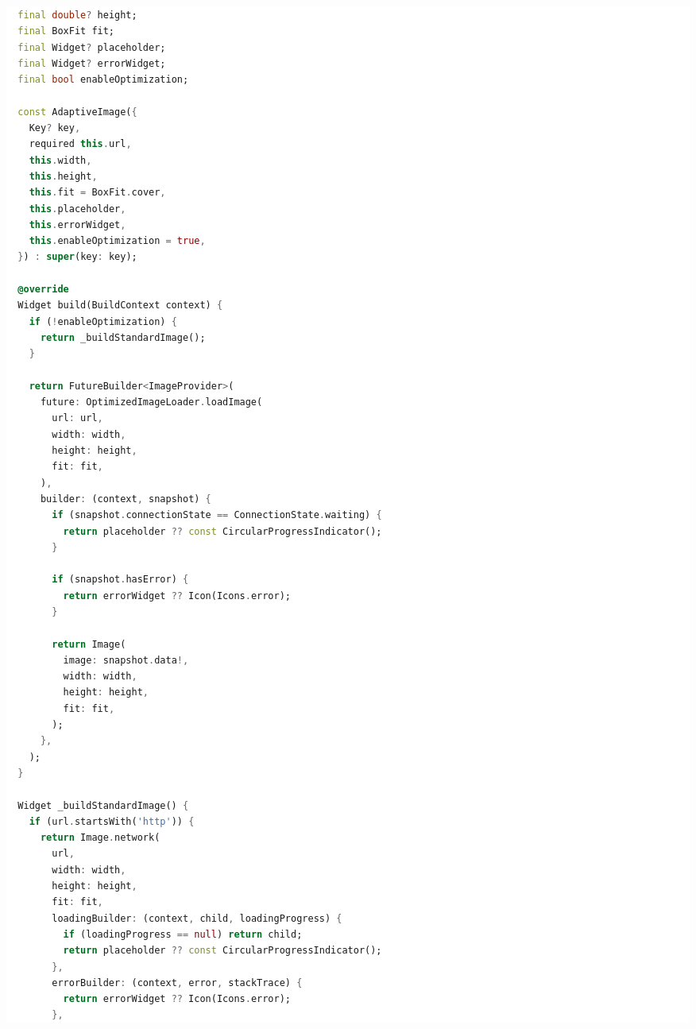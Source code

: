 ```dart
  final double? height;
  final BoxFit fit;
  final Widget? placeholder;
  final Widget? errorWidget;
  final bool enableOptimization;
  
  const AdaptiveImage({
    Key? key,
    required this.url,
    this.width,
    this.height,
    this.fit = BoxFit.cover,
    this.placeholder,
    this.errorWidget,
    this.enableOptimization = true,
  }) : super(key: key);
  
  @override
  Widget build(BuildContext context) {
    if (!enableOptimization) {
      return _buildStandardImage();
    }
    
    return FutureBuilder<ImageProvider>(
      future: OptimizedImageLoader.loadImage(
        url: url,
        width: width,
        height: height,
        fit: fit,
      ),
      builder: (context, snapshot) {
        if (snapshot.connectionState == ConnectionState.waiting) {
          return placeholder ?? const CircularProgressIndicator();
        }
        
        if (snapshot.hasError) {
          return errorWidget ?? Icon(Icons.error);
        }
        
        return Image(
          image: snapshot.data!,
          width: width,
          height: height,
          fit: fit,
        );
      },
    );
  }
  
  Widget _buildStandardImage() {
    if (url.startsWith('http')) {
      return Image.network(
        url,
        width: width,
        height: height,
        fit: fit,
        loadingBuilder: (context, child, loadingProgress) {
          if (loadingProgress == null) return child;
          return placeholder ?? const CircularProgressIndicator();
        },
        errorBuilder: (context, error, stackTrace) {
          return errorWidget ?? Icon(Icons.error);
        },
```